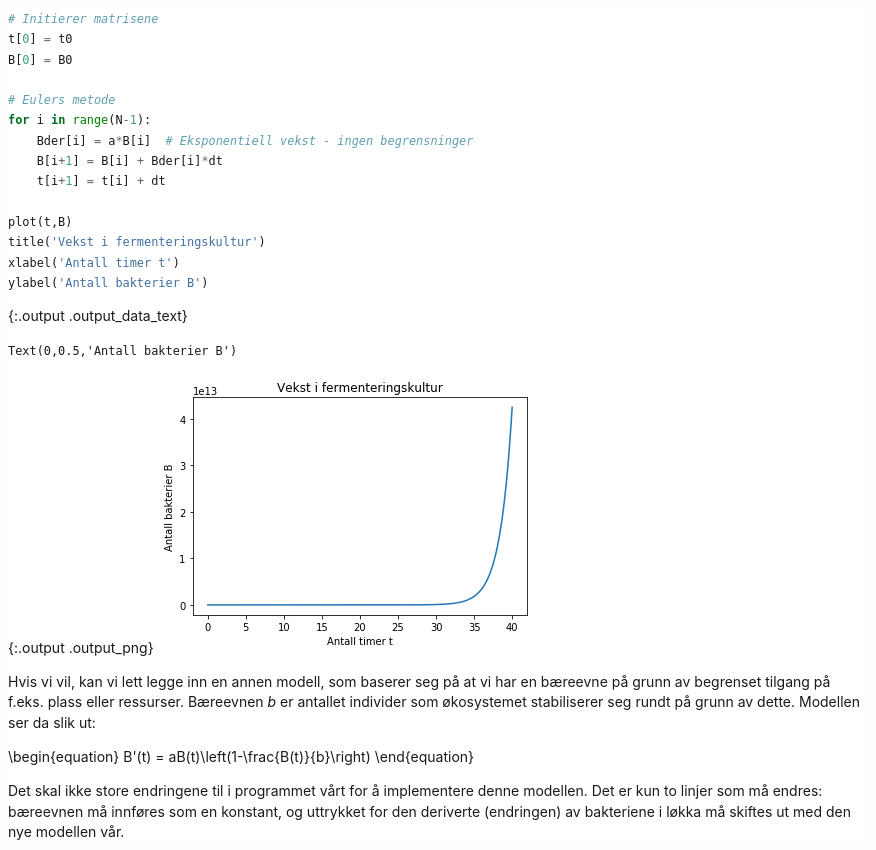 ```python
# Initierer matrisene
t[0] = t0
B[0] = B0

# Eulers metode
for i in range(N-1):
    Bder[i] = a*B[i]  # Eksponentiell vekst - ingen begrensninger
    B[i+1] = B[i] + Bder[i]*dt
    t[i+1] = t[i] + dt
    
plot(t,B)
title('Vekst i fermenteringskultur')
xlabel('Antall timer t')
ylabel('Antall bakterier B')
```





{:.output .output_data_text}
```
Text(0,0.5,'Antall bakterier B')
```




{:.output .output_png}
![png](../images/endrer/modellering_4_1.png)



Hvis vi vil, kan vi lett legge inn en annen modell, som baserer seg på at vi har en bæreevne på grunn av begrenset tilgang på f.eks. plass eller ressurser. Bæreevnen *b* er antallet individer som økosystemet stabiliserer seg rundt på grunn av dette. Modellen ser da slik ut:

\begin{equation}
B'(t) = aB(t)\left(1-\frac{B(t)}{b}\right)
\end{equation}

Det skal ikke store endringene til i programmet vårt for å implementere denne modellen. Det er kun to linjer som må endres: bæreevnen må innføres som en konstant, og uttrykket for den deriverte (endringen) av bakteriene i løkka må skiftes ut med den nye modellen vår.
